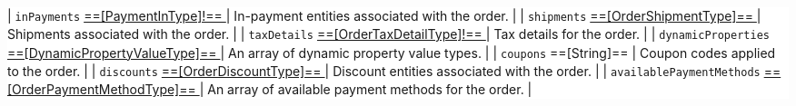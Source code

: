 | `inPayments` [ ==[PaymentInType]!== ](payment-in-type.md) | In-payment entities associated with the order.                                                                |
| `shipments` [ ==[OrderShipmentType]== ](order-shipment-type.md) | Shipments associated with the order.                                                                    |
| `taxDetails` [ ==[OrderTaxDetailType]!== ](order-tax-detail-type.md) | Tax details for the order.                                                                         |
| `dynamicProperties` [ ==[DynamicPropertyValueType]== ](../../Cart/objects/dynamic-property-value-type.md) | An array of dynamic property value types.                     |
| `coupons`  ==[String]==             | Coupon codes applied to the order.                                                                                                  |
| `discounts` [ ==[OrderDiscountType]== ](order-discount-type.md) | Discount entities associated with the order.                                                            |
| `availablePaymentMethods` [ ==[OrderPaymentMethodType]== ](order-payment-method-type.md) | An array of available payment methods for the order.                           |
